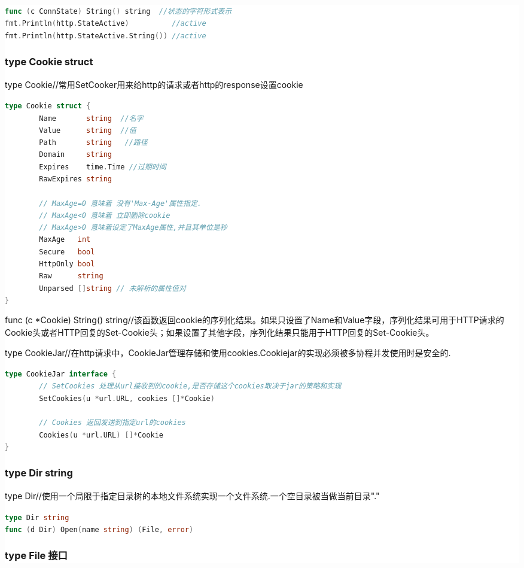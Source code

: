 ```go
func (c ConnState) String() string  //状态的字符形式表示
fmt.Println(http.StateActive)          //active
fmt.Println(http.StateActive.String()) //active
```

### **type Cookie struct**  

type Cookie//常用SetCooker用来给http的请求或者http的response设置cookie  

```go
type Cookie struct {
        Name       string  //名字
        Value      string  //值
        Path       string   //路径
        Domain     string   
        Expires    time.Time //过期时间
        RawExpires string

        // MaxAge=0 意味着 没有'Max-Age'属性指定.
        // MaxAge<0 意味着 立即删除cookie
        // MaxAge>0 意味着设定了MaxAge属性,并且其单位是秒
        MaxAge   int
        Secure   bool
        HttpOnly bool
        Raw      string
        Unparsed []string // 未解析的属性值对
}
```

func (c *Cookie) String() string//该函数返回cookie的序列化结果。如果只设置了Name和Value字段，序列化结果可用于HTTP请求的Cookie头或者HTTP回复的Set-Cookie头；如果设置了其他字段，序列化结果只能用于HTTP回复的Set-Cookie头。  

type CookieJar//在http请求中，CookieJar管理存储和使用cookies.Cookiejar的实现必须被多协程并发使用时是安全的.  

```go
type CookieJar interface {
        // SetCookies 处理从url接收到的cookie,是否存储这个cookies取决于jar的策略和实现
        SetCookies(u *url.URL, cookies []*Cookie)

        // Cookies 返回发送到指定url的cookies
        Cookies(u *url.URL) []*Cookie
}
```

### **type Dir string**  
type Dir//使用一个局限于指定目录树的本地文件系统实现一个文件系统.一个空目录被当做当前目录"."  

```go
type Dir string
func (d Dir) Open(name string) (File, error)
```

### **type File 接口**  
